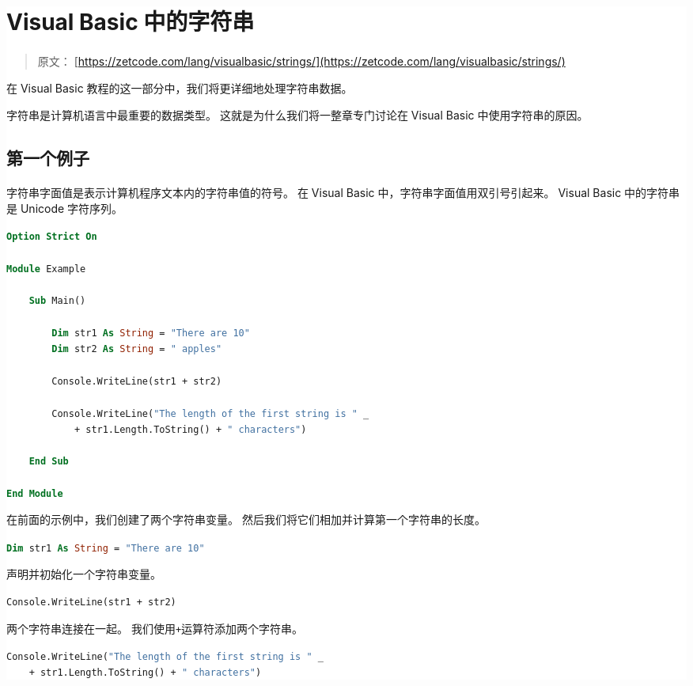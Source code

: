 # Visual Basic 中的字符串

> 原文： [https://zetcode.com/lang/visualbasic/strings/](https://zetcode.com/lang/visualbasic/strings/)

在 Visual Basic 教程的这一部分中，我们将更详细地处理字符串数据。

字符串是计算机语言中最重要的数据类型。 这就是为什么我们将一整章专门讨论在 Visual Basic 中使用字符串的原因。

## 第一个例子

字符串字面值是表示计算机程序文本内的字符串值的符号。 在 Visual Basic 中，字符串字面值用双引号引起来。 Visual Basic 中的字符串是 Unicode 字符序列。

```vb
Option Strict On

Module Example

    Sub Main()

        Dim str1 As String = "There are 10"
        Dim str2 As String = " apples"

        Console.WriteLine(str1 + str2)

        Console.WriteLine("The length of the first string is " _
            + str1.Length.ToString() + " characters")

    End Sub

End Module

```

在前面的示例中，我们创建了两个字符串变量。 然后我们将它们相加并计算第一个字符串的长度。

```vb
Dim str1 As String = "There are 10"

```

声明并初始化一个字符串变量。

```vb
Console.WriteLine(str1 + str2)

```

两个字符串连接在一起。 我们使用`+`运算符添加两个字符串。

```vb
Console.WriteLine("The length of the first string is " _
    + str1.Length.ToString() + " characters")

```
